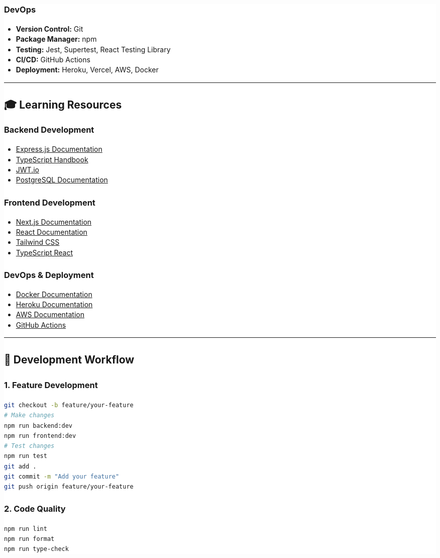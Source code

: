 ### DevOps
- **Version Control:** Git
- **Package Manager:** npm
- **Testing:** Jest, Supertest, React Testing Library
- **CI/CD:** GitHub Actions
- **Deployment:** Heroku, Vercel, AWS, Docker

---

## 🎓 Learning Resources

### Backend Development
- [Express.js Documentation](https://expressjs.com/)
- [TypeScript Handbook](https://www.typescriptlang.org/docs/)
- [JWT.io](https://jwt.io/)
- [PostgreSQL Documentation](https://www.postgresql.org/docs/)

### Frontend Development
- [Next.js Documentation](https://nextjs.org/docs)
- [React Documentation](https://react.dev/)
- [Tailwind CSS](https://tailwindcss.com/docs)
- [TypeScript React](https://www.typescriptlang.org/docs/handbook/react.html)

### DevOps & Deployment
- [Docker Documentation](https://docs.docker.com/)
- [Heroku Documentation](https://devcenter.heroku.com/)
- [AWS Documentation](https://docs.aws.amazon.com/)
- [GitHub Actions](https://docs.github.com/en/actions)

---

## 🔄 Development Workflow

### 1. Feature Development
```bash
git checkout -b feature/your-feature
# Make changes
npm run backend:dev
npm run frontend:dev
# Test changes
npm run test
git add .
git commit -m "Add your feature"
git push origin feature/your-feature
```

### 2. Code Quality
```bash
npm run lint
npm run format
npm run type-check
```
